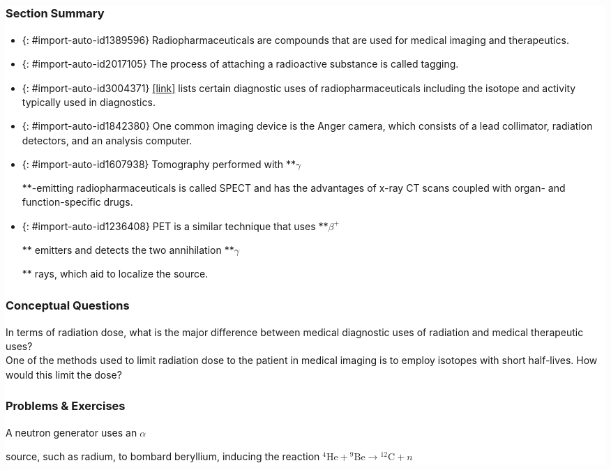 ### Section Summary

* {: #import-auto-id1389596} Radiopharmaceuticals are compounds that are used for medical imaging and therapeutics.
* {: #import-auto-id2017105} The process of attaching a radioactive substance is called tagging.
* {: #import-auto-id3004371} [\[link\]](#eip-909) lists certain diagnostic uses of radiopharmaceuticals including the isotope and activity typically used in diagnostics.
* {: #import-auto-id1842380} One common imaging device is the Anger camera, which consists of a lead collimator, radiation detectors, and an analysis computer.
* {: #import-auto-id1607938} Tomography performed with **<math xmlns="http://www.w3.org/1998/Math/MathML"><semantics><mrow><mrow><mi fontstyle="italic">γ</mi></mrow><mrow /></mrow><annotation encoding="StarMath 5.0"> size 12{γ} {}</annotation></semantics></math>
  
  **-emitting radiopharmaceuticals is called SPECT and has the advantages of x-ray CT scans coupled with organ- and function-specific drugs.
* {: #import-auto-id1236408} PET is a similar technique that uses **<math xmlns="http://www.w3.org/1998/Math/MathML"><semantics><mrow><mrow><msup><mi>β</mi><mrow><mrow><mo stretchy="false">+</mo><mrow /></mrow></mrow></msup></mrow><mrow /></mrow><annotation encoding="StarMath 5.0"> size 12{β rSup { size 8{+{}} } } {}</annotation></semantics></math>
  
  ** emitters and detects the two annihilation **<math xmlns="http://www.w3.org/1998/Math/MathML"><semantics><mrow><mrow><mi fontstyle="italic">γ</mi></mrow><mrow /></mrow><annotation encoding="StarMath 5.0"> size 12{γ} {}</annotation></semantics></math>
  
  ** rays, which aid to localize the source.

### Conceptual Questions

<div data-type="exercise" data-element-type="conceptual-questions">
<div data-type="problem" markdown="1">
In terms of radiation dose, what is the major difference between medical diagnostic uses of radiation and medical therapeutic uses?

</div>
</div>

<div data-type="exercise" data-element-type="conceptual-questions">
<div data-type="problem" markdown="1">
One of the methods used to limit radiation dose to the patient in medical imaging is to employ isotopes with short half-lives. How would this limit the dose?

</div>
</div>

### Problems &amp; Exercises

<div data-type="exercise" data-element-type="problems-exercises">
<div data-type="problem" markdown="1">
A neutron generator uses an <math xmlns="http://www.w3.org/1998/Math/MathML"><semantics><mrow><mrow><mi>α</mi></mrow><mrow /></mrow><annotation encoding="StarMath 5.0"> size 12{α} {}</annotation></semantics></math>

 source, such as radium, to bombard beryllium, inducing the reaction <math xmlns="http://www.w3.org/1998/Math/MathML"><semantics><mrow><mrow><mrow><msup><mrow /><mn>4</mn></msup><mrow><mtext>He</mtext><mo stretchy="false">+</mo> <msup><mrow /><mn>9</mn></msup></mrow><mtext>Be</mtext><mo stretchy="false">→</mo> <msup><mrow /><mtext>12</mtext></msup><mrow><mtext>C</mtext><mo stretchy="false">+</mo><mi>n</mi></mrow></mrow></mrow><mrow /></mrow></semantics></math>
